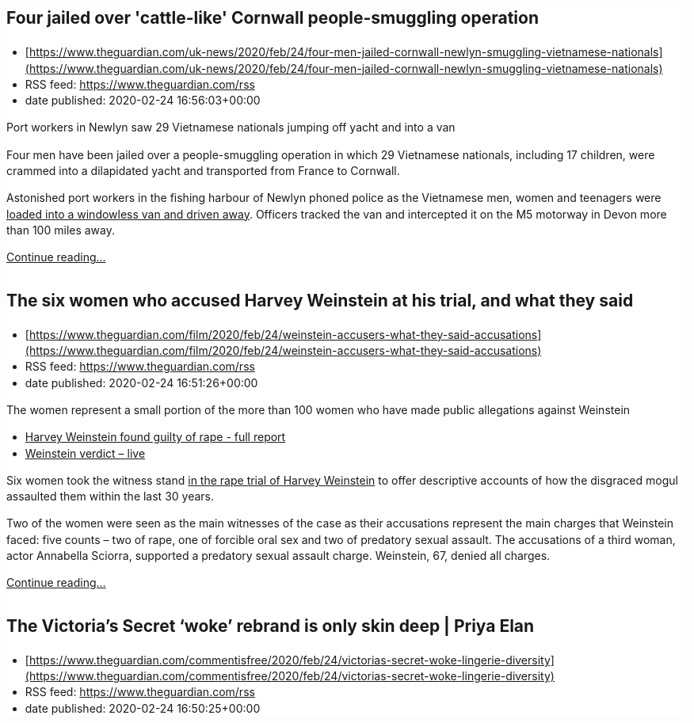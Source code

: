 ## Four jailed over 'cattle-like' Cornwall people-smuggling operation
 - [https://www.theguardian.com/uk-news/2020/feb/24/four-men-jailed-cornwall-newlyn-smuggling-vietnamese-nationals](https://www.theguardian.com/uk-news/2020/feb/24/four-men-jailed-cornwall-newlyn-smuggling-vietnamese-nationals)
 - RSS feed: https://www.theguardian.com/rss
 - date published: 2020-02-24 16:56:03+00:00

<p>Port workers in Newlyn saw 29 Vietnamese nationals jumping off yacht and into a van </p><p>Four men have been jailed over a people-smuggling operation in which 29 Vietnamese nationals, including 17 children, were crammed into a dilapidated yacht and transported from France to Cornwall.</p><p>Astonished port workers in the fishing harbour of Newlyn phoned police as the Vietnamese men, women and teenagers were <a href="https://www.theguardian.com/uk-news/2019/oct/09/29-vietnamese-people-crossed-channel-in-rusty-yacht-jury-told">loaded into a windowless van and driven away</a>. Officers tracked the van and intercepted it on the M5 motorway in Devon more than 100 miles away.</p> <a href="https://www.theguardian.com/uk-news/2020/feb/24/four-men-jailed-cornwall-newlyn-smuggling-vietnamese-nationals">Continue reading...</a>

## The six women who accused Harvey Weinstein at his trial, and what they said
 - [https://www.theguardian.com/film/2020/feb/24/weinstein-accusers-what-they-said-accusations](https://www.theguardian.com/film/2020/feb/24/weinstein-accusers-what-they-said-accusations)
 - RSS feed: https://www.theguardian.com/rss
 - date published: 2020-02-24 16:51:26+00:00

<p>The women represent a small portion of the more than 100 women who have made public allegations against Weinstein</p><ul><li><a href="https://www.theguardian.com/film/2020/feb/24/harvey-weinstein-guilty-trial-charges-verdict">Harvey Weinstein found guilty of rape - full report</a></li><li><a href="https://www.theguardian.com/film/live/2020/feb/24/weinstein-guilty-verdict-latest-live-updates">Weinstein verdict – live</a></li></ul><p>Six women took the witness stand <a href="https://www.theguardian.com/film/2020/feb/24/harvey-weinstein-guilty-trial-charges-verdict">in the rape trial of Harvey Weinstein</a> to offer descriptive accounts of how the disgraced mogul assaulted them within the last 30 years.</p><p>Two of the women were seen as the main witnesses of the case as their accusations represent the main charges that Weinstein faced: five counts – two of rape, one of forcible oral sex and two of predatory sexual assault. The accusations of a third woman, actor Annabella Sciorra, supported a predatory sexual assault charge. Weinstein, 67, denied all charges.</p> <a href="https://www.theguardian.com/film/2020/feb/24/weinstein-accusers-what-they-said-accusations">Continue reading...</a>

## The Victoria’s Secret ‘woke’ rebrand is only skin deep | Priya Elan
 - [https://www.theguardian.com/commentisfree/2020/feb/24/victorias-secret-woke-lingerie-diversity](https://www.theguardian.com/commentisfree/2020/feb/24/victorias-secret-woke-lingerie-diversity)
 - RSS feed: https://www.theguardian.com/rss
 - date published: 2020-02-24 16:50:25+00:00
